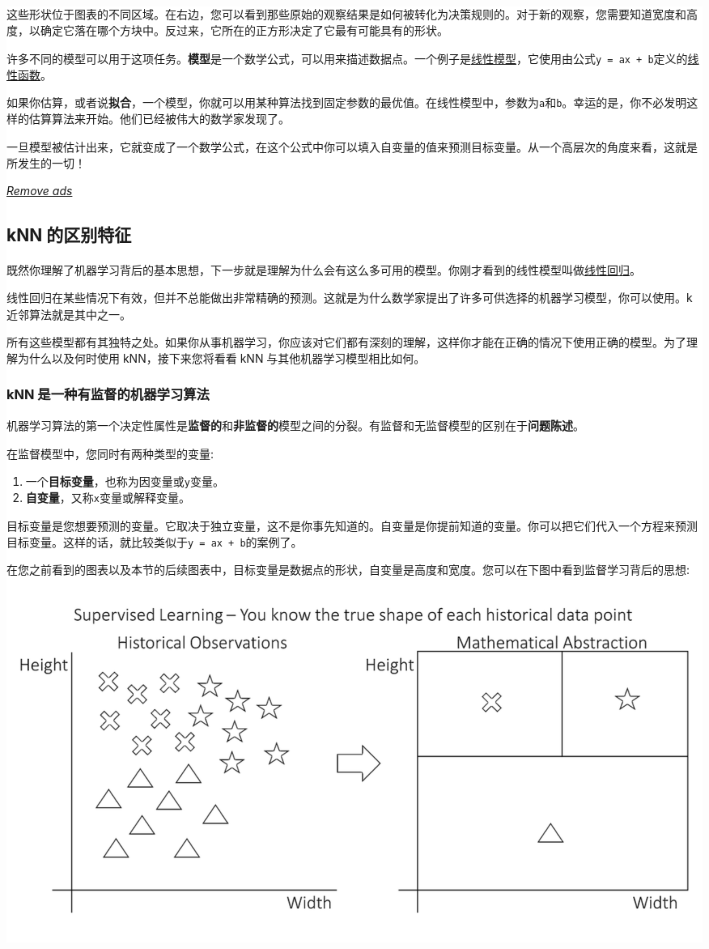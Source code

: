 这些形状位于图表的不同区域。在右边，您可以看到那些原始的观察结果是如何被转化为决策规则的。对于新的观察，您需要知道宽度和高度，以确定它落在哪个方块中。反过来，它所在的正方形决定了它最有可能具有的形状。

许多不同的模型可以用于这项任务。**模型**是一个数学公式，可以用来描述数据点。一个例子是[线性模型](https://en.wikipedia.org/wiki/Linear_model)，它使用由公式`y = ax + b`定义的[线性函数](https://en.wikipedia.org/wiki/Linear_function)。

如果你估算，或者说**拟合**，一个模型，你就可以用某种算法找到固定参数的最优值。在线性模型中，参数为`a`和`b`。幸运的是，你不必发明这样的估算算法来开始。他们已经被伟大的数学家发现了。

一旦模型被估计出来，它就变成了一个数学公式，在这个公式中你可以填入自变量的值来预测目标变量。从一个高层次的角度来看，这就是所发生的一切！

[*Remove ads*](/account/join/)

## kNN 的区别特征

既然你理解了机器学习背后的基本思想，下一步就是理解为什么会有这么多可用的模型。你刚才看到的线性模型叫做[线性回归](https://realpython.com/linear-regression-in-python/)。

线性回归在某些情况下有效，但并不总能做出非常精确的预测。这就是为什么数学家提出了许多可供选择的机器学习模型，你可以使用。k 近邻算法就是其中之一。

所有这些模型都有其独特之处。如果你从事机器学习，你应该对它们都有深刻的理解，这样你才能在正确的情况下使用正确的模型。为了理解为什么以及何时使用 kNN，接下来您将看看 kNN 与其他机器学习模型相比如何。

### kNN 是一种有监督的机器学习算法

机器学习算法的第一个决定性属性是**监督的**和**非监督的**模型之间的分裂。有监督和无监督模型的区别在于**问题陈述**。

在监督模型中，您同时有两种类型的变量:

1.  一个**目标变量**，也称为因变量或`y`变量。
2.  **自变量**，又称`x`变量或解释变量。

目标变量是您想要预测的变量。它取决于独立变量，这不是你事先知道的。自变量是你提前知道的变量。你可以把它们代入一个方程来预测目标变量。这样的话，就比较类似于`y = ax + b`的案例了。

在您之前看到的图表以及本节的后续图表中，目标变量是数据点的形状，自变量是高度和宽度。您可以在下图中看到监督学习背后的思想:

[![Supervised Machine Learning](img/a2ffdeda95f1bc70c52b3282ff957046.png)](https://files.realpython.com/media/knn_02_MLsupervised_wide.aa50e6348ca4.png)

